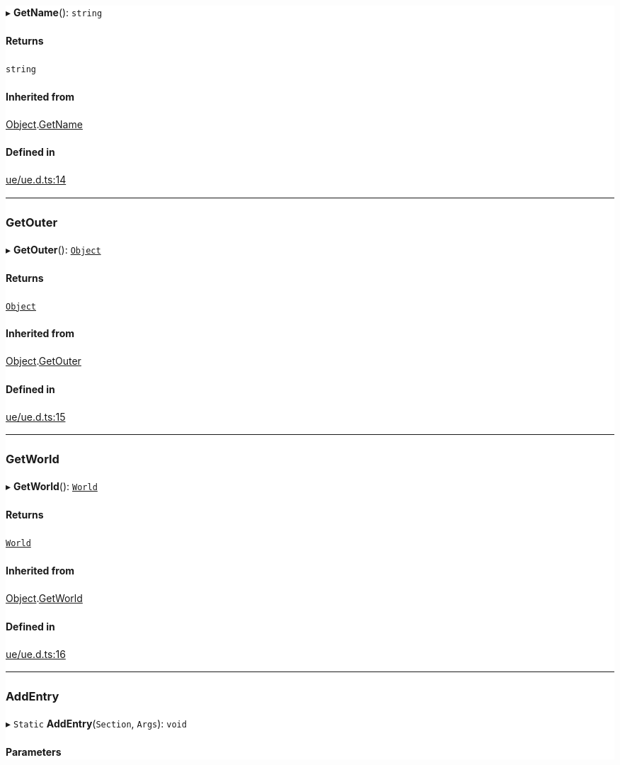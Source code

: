 ▸ **GetName**(): `string`

#### Returns

`string`

#### Inherited from

[Object](ue_ue.Object.md).[GetName](ue_ue.Object.md#getname)

#### Defined in

[ue/ue.d.ts:14](https://github.com/YugMetaverse/yug_typings/blob/b7d9b19/ue/ue.d.ts#L14)

___

### GetOuter

▸ **GetOuter**(): [`Object`](ue_ue.Object.md)

#### Returns

[`Object`](ue_ue.Object.md)

#### Inherited from

[Object](ue_ue.Object.md).[GetOuter](ue_ue.Object.md#getouter)

#### Defined in

[ue/ue.d.ts:15](https://github.com/YugMetaverse/yug_typings/blob/b7d9b19/ue/ue.d.ts#L15)

___

### GetWorld

▸ **GetWorld**(): [`World`](ue_ue.World.md)

#### Returns

[`World`](ue_ue.World.md)

#### Inherited from

[Object](ue_ue.Object.md).[GetWorld](ue_ue.Object.md#getworld)

#### Defined in

[ue/ue.d.ts:16](https://github.com/YugMetaverse/yug_typings/blob/b7d9b19/ue/ue.d.ts#L16)

___

### AddEntry

▸ `Static` **AddEntry**(`Section`, `Args`): `void`

#### Parameters

